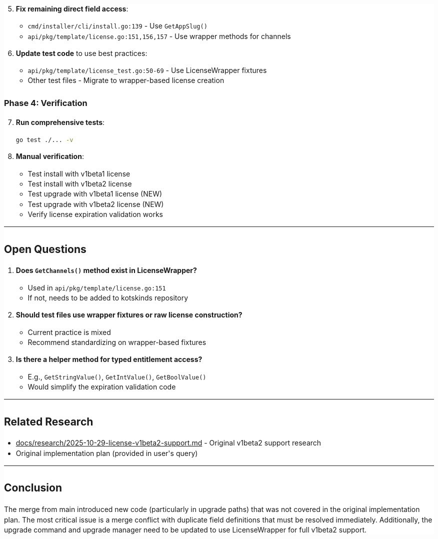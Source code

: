 5. **Fix remaining direct field access**:
   - `cmd/installer/cli/install.go:139` - Use `GetAppSlug()`
   - `api/pkg/template/license.go:151,156,157` - Use wrapper methods for channels

6. **Update test code** to use best practices:
   - `api/pkg/template/license_test.go:50-69` - Use LicenseWrapper fixtures
   - Other test files - Migrate to wrapper-based license creation

### Phase 4: Verification

7. **Run comprehensive tests**:
   ```bash
   go test ./... -v
   ```

8. **Manual verification**:
   - Test install with v1beta1 license
   - Test install with v1beta2 license
   - Test upgrade with v1beta1 license (NEW)
   - Test upgrade with v1beta2 license (NEW)
   - Verify license expiration validation works

---

## Open Questions

1. **Does `GetChannels()` method exist in LicenseWrapper?**
   - Used in `api/pkg/template/license.go:151`
   - If not, needs to be added to kotskinds repository

2. **Should test files use wrapper fixtures or raw license construction?**
   - Current practice is mixed
   - Recommend standardizing on wrapper-based fixtures

3. **Is there a helper method for typed entitlement access?**
   - E.g., `GetStringValue()`, `GetIntValue()`, `GetBoolValue()`
   - Would simplify the expiration validation code

---

## Related Research

- [docs/research/2025-10-29-license-v1beta2-support.md](2025-10-29-license-v1beta2-support.md) - Original v1beta2 support research
- Original implementation plan (provided in user's query)

---

## Conclusion

The merge from main introduced new code (particularly in upgrade paths) that was not covered in the original implementation plan. The most critical issue is a merge conflict with duplicate field definitions that must be resolved immediately. Additionally, the upgrade command and upgrade manager need to be updated to use LicenseWrapper for full v1beta2 support.

